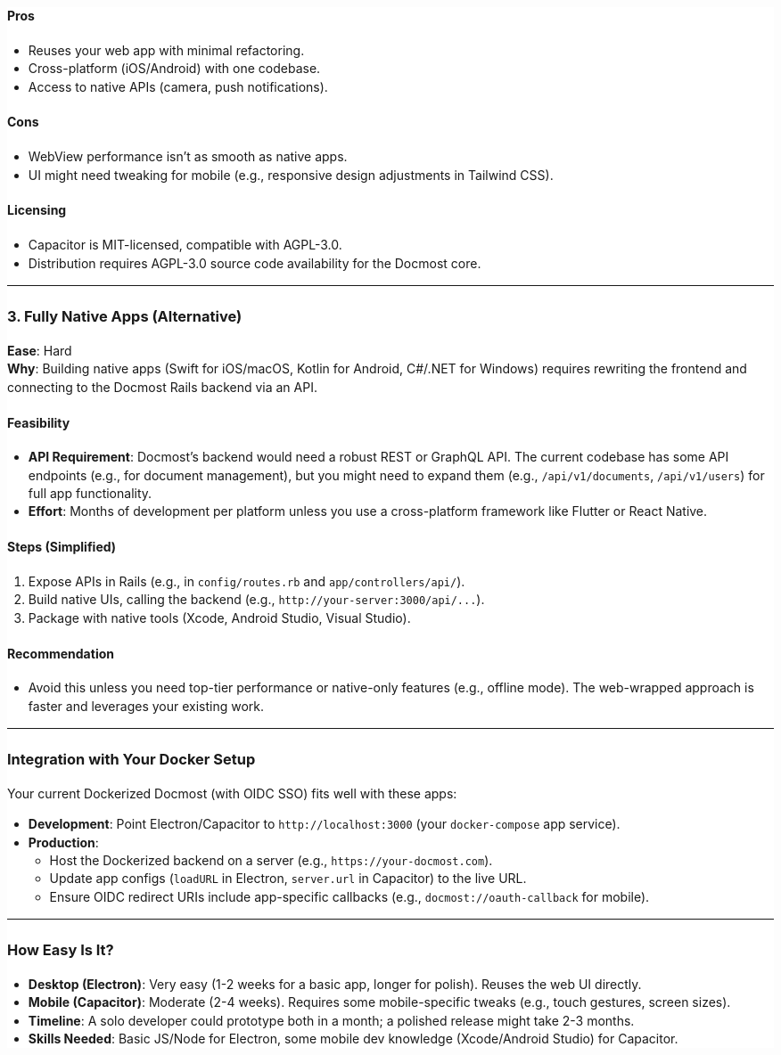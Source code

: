 #### Pros
- Reuses your web app with minimal refactoring.
- Cross-platform (iOS/Android) with one codebase.
- Access to native APIs (camera, push notifications).

#### Cons
- WebView performance isn’t as smooth as native apps.
- UI might need tweaking for mobile (e.g., responsive design adjustments in Tailwind CSS).

#### Licensing
- Capacitor is MIT-licensed, compatible with AGPL-3.0.
- Distribution requires AGPL-3.0 source code availability for the Docmost core.

---

### 3. Fully Native Apps (Alternative)
**Ease**: Hard  
**Why**: Building native apps (Swift for iOS/macOS, Kotlin for Android, C#/.NET for Windows) requires rewriting the frontend and connecting to the Docmost Rails backend via an API.

#### Feasibility
- **API Requirement**: Docmost’s backend would need a robust REST or GraphQL API. The current codebase has some API endpoints (e.g., for document management), but you might need to expand them (e.g., `/api/v1/documents`, `/api/v1/users`) for full app functionality.
- **Effort**: Months of development per platform unless you use a cross-platform framework like Flutter or React Native.

#### Steps (Simplified)
1. Expose APIs in Rails (e.g., in `config/routes.rb` and `app/controllers/api/`).
2. Build native UIs, calling the backend (e.g., `http://your-server:3000/api/...`).
3. Package with native tools (Xcode, Android Studio, Visual Studio).

#### Recommendation
- Avoid this unless you need top-tier performance or native-only features (e.g., offline mode). The web-wrapped approach is faster and leverages your existing work.

---

### Integration with Your Docker Setup
Your current Dockerized Docmost (with OIDC SSO) fits well with these apps:
- **Development**: Point Electron/Capacitor to `http://localhost:3000` (your `docker-compose` app service).
- **Production**: 
  - Host the Dockerized backend on a server (e.g., `https://your-docmost.com`).
  - Update app configs (`loadURL` in Electron, `server.url` in Capacitor) to the live URL.
  - Ensure OIDC redirect URIs include app-specific callbacks (e.g., `docmost://oauth-callback` for mobile).

---

### How Easy Is It?
- **Desktop (Electron)**: Very easy (1-2 weeks for a basic app, longer for polish). Reuses the web UI directly.
- **Mobile (Capacitor)**: Moderate (2-4 weeks). Requires some mobile-specific tweaks (e.g., touch gestures, screen sizes).
- **Timeline**: A solo developer could prototype both in a month; a polished release might take 2-3 months.
- **Skills Needed**: Basic JS/Node for Electron, some mobile dev knowledge (Xcode/Android Studio) for Capacitor.
